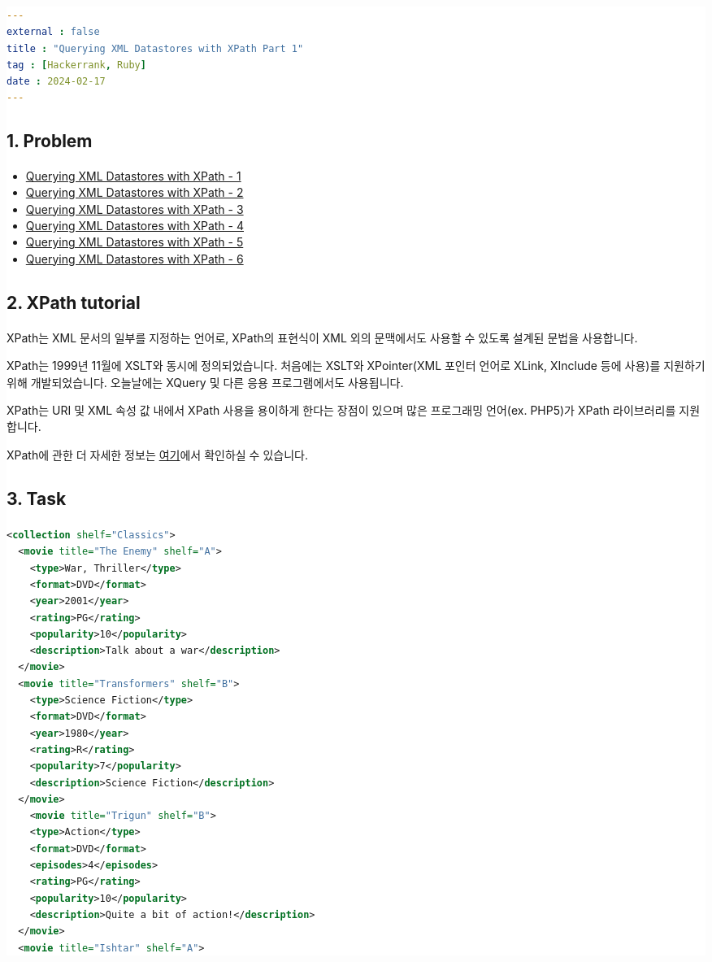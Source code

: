 ```yaml
---
external : false
title : "Querying XML Datastores with XPath Part 1"
tag : [Hackerrank, Ruby]
date : 2024-02-17
---
```


## 1. Problem

- [Querying XML Datastores with XPath - 1](https://www.hackerrank.com/challenges/querying-xml-datastores-with-xpath-1/problem?isFullScreen=true)
- [Querying XML Datastores with XPath - 2](https://www.hackerrank.com/challenges/querying-xml-datastores-with-xpath-1-1/problem?isFullScreen=true)
- [Querying XML Datastores with XPath - 3](https://www.hackerrank.com/challenges/querying-xml-datastores-with-xpath-3/problem?isFullScreen=true)
- [Querying XML Datastores with XPath - 4](https://www.hackerrank.com/challenges/querying-xml-datastores-with-xpath-4/problem?isFullScreen=true)
- [Querying XML Datastores with XPath - 5](https://www.hackerrank.com/challenges/querying-xml-datastores-with-xpath-1-4/problem?isFullScreen=true)
- [Querying XML Datastores with XPath - 6](https://www.hackerrank.com/challenges/querying-xml-datastores-with-xpath-1-4/problem?isFullScreen=true)

## 2. XPath tutorial

XPath는 XML 문서의 일부를 지정하는 언어로, XPath의 표현식이 XML 외의 문맥에서도 사용할 수 있도록 설계된 문법을 사용합니다.

XPath는 1999년 11월에 XSLT와 동시에 정의되었습니다. 처음에는 XSLT와 XPointer(XML 포인터 언어로 XLink, XInclude 등에 사용)를 지원하기 위해 개발되었습니다. 오늘날에는 XQuery 및 다른 응용 프로그램에서도 사용됩니다.

XPath는 URI 및 XML 속성 값 내에서 XPath 사용을 용이하게 한다는 장점이 있으며 많은 프로그래밍 언어(ex. PHP5)가 XPath 라이브러리를 지원합니다.

XPath에 관한 더 자세한 정보는 [여기](https://developer.mozilla.org/ko/docs/Web/XPath)에서 확인하실 수 있습니다.

## 3. Task

```xml
<collection shelf="Classics">
  <movie title="The Enemy" shelf="A">
    <type>War, Thriller</type>
    <format>DVD</format>
    <year>2001</year>
    <rating>PG</rating>
    <popularity>10</popularity>
    <description>Talk about a war</description>
  </movie>
  <movie title="Transformers" shelf="B">
    <type>Science Fiction</type>
    <format>DVD</format>
    <year>1980</year>
    <rating>R</rating>
    <popularity>7</popularity>
    <description>Science Fiction</description>
  </movie>
    <movie title="Trigun" shelf="B">
    <type>Action</type>
    <format>DVD</format>
    <episodes>4</episodes>
    <rating>PG</rating>
    <popularity>10</popularity>
    <description>Quite a bit of action!</description>
  </movie>
  <movie title="Ishtar" shelf="A">
```